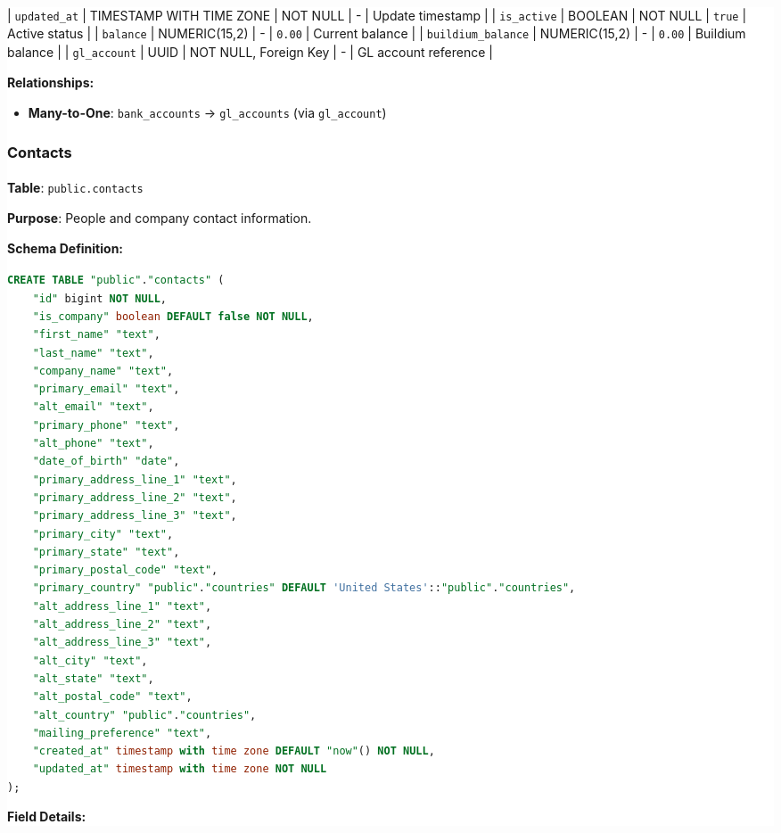 | `updated_at` | TIMESTAMP WITH TIME ZONE | NOT NULL | - | Update timestamp |
| `is_active` | BOOLEAN | NOT NULL | `true` | Active status |
| `balance` | NUMERIC(15,2) | - | `0.00` | Current balance |
| `buildium_balance` | NUMERIC(15,2) | - | `0.00` | Buildium balance |
| `gl_account` | UUID | NOT NULL, Foreign Key | - | GL account reference |

**Relationships:**
- **Many-to-One**: `bank_accounts` → `gl_accounts` (via `gl_account`)

### Contacts

**Table**: `public.contacts`

**Purpose**: People and company contact information.

**Schema Definition:**
```sql
CREATE TABLE "public"."contacts" (
    "id" bigint NOT NULL,
    "is_company" boolean DEFAULT false NOT NULL,
    "first_name" "text",
    "last_name" "text",
    "company_name" "text",
    "primary_email" "text",
    "alt_email" "text",
    "primary_phone" "text",
    "alt_phone" "text",
    "date_of_birth" "date",
    "primary_address_line_1" "text",
    "primary_address_line_2" "text",
    "primary_address_line_3" "text",
    "primary_city" "text",
    "primary_state" "text",
    "primary_postal_code" "text",
    "primary_country" "public"."countries" DEFAULT 'United States'::"public"."countries",
    "alt_address_line_1" "text",
    "alt_address_line_2" "text",
    "alt_address_line_3" "text",
    "alt_city" "text",
    "alt_state" "text",
    "alt_postal_code" "text",
    "alt_country" "public"."countries",
    "mailing_preference" "text",
    "created_at" timestamp with time zone DEFAULT "now"() NOT NULL,
    "updated_at" timestamp with time zone NOT NULL
);
```

**Field Details:**
